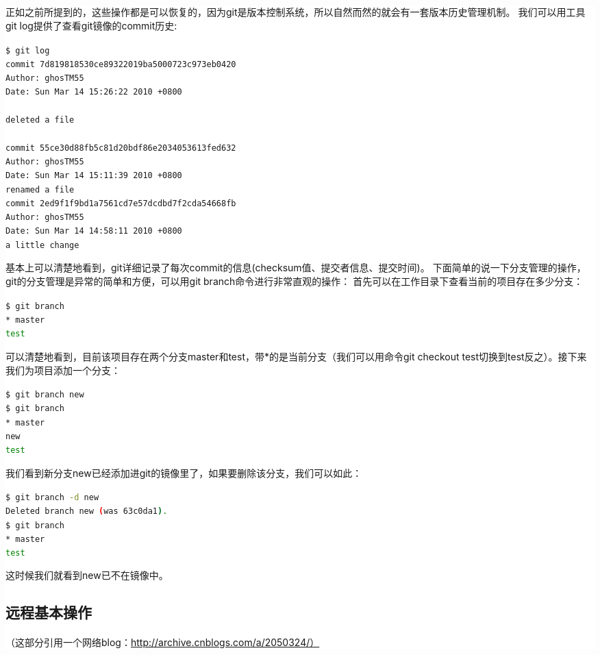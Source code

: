 正如之前所提到的，这些操作都是可以恢复的，因为git是版本控制系统，所以自然而然的就会有一套版本历史管理机制。
我们可以用工具git log提供了查看git镜像的commit历史:

```bash
$ git log
commit 7d819818530ce89322019ba5000723c973eb0420
Author: ghosTM55
Date: Sun Mar 14 15:26:22 2010 +0800

deleted a file

commit 55ce30d88fb5c81d20bdf86e2034053613fed632
Author: ghosTM55
Date: Sun Mar 14 15:11:39 2010 +0800
renamed a file
commit 2ed9f1f9bd1a7561cd7e57dcdbd7f2cda54668fb
Author: ghosTM55
Date: Sun Mar 14 14:58:11 2010 +0800
a little change
```

基本上可以清楚地看到，git详细记录了每次commit的信息(checksum值、提交者信息、提交时间)。 下面简单的说一下分支管理的操作，git的分支管理是异常的简单和方便，可以用git branch命令进行非常直观的操作：
首先可以在工作目录下查看当前的项目存在多少分支：

```bash
$ git branch
* master
test
```

可以清楚地看到，目前该项目存在两个分支master和test，带*的是当前分支（我们可以用命令git checkout test切换到test反之）。接下来我们为项目添加一个分支：

```bash
$ git branch new
$ git branch
* master
new
test
```

我们看到新分支new已经添加进git的镜像里了，如果要删除该分支，我们可以如此：

```bash
$ git branch -d new
Deleted branch new (was 63c0da1).
$ git branch
* master
test
```

这时候我们就看到new已不在镜像中。

## 远程基本操作

（这部分引用一个网络blog：http://archive.cnblogs.com/a/2050324/）
